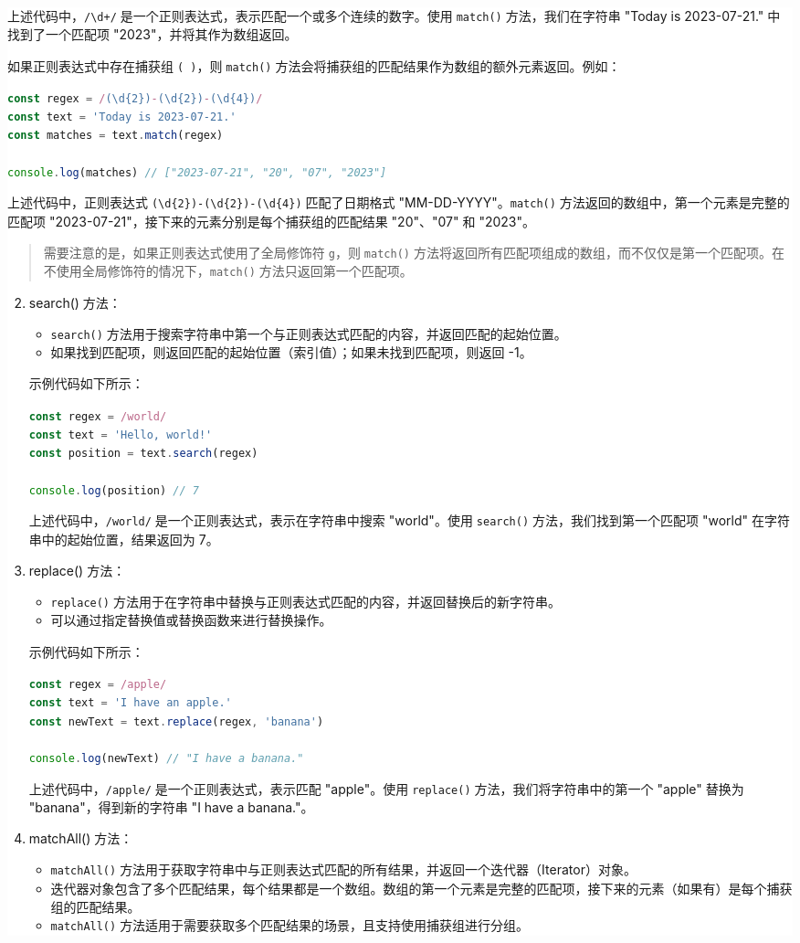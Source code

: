    上述代码中，`/\d+/` 是一个正则表达式，表示匹配一个或多个连续的数字。使用 `match()` 方法，我们在字符串 "Today is 2023-07-21." 中找到了一个匹配项 "2023"，并将其作为数组返回。

   如果正则表达式中存在捕获组 `( )`，则 `match()` 方法会将捕获组的匹配结果作为数组的额外元素返回。例如：

   ```javascript
   const regex = /(\d{2})-(\d{2})-(\d{4})/
   const text = 'Today is 2023-07-21.'
   const matches = text.match(regex)

   console.log(matches) // ["2023-07-21", "20", "07", "2023"]
   ```

   上述代码中，正则表达式 `(\d{2})-(\d{2})-(\d{4})` 匹配了日期格式 "MM-DD-YYYY"。`match()` 方法返回的数组中，第一个元素是完整的匹配项 "2023-07-21"，接下来的元素分别是每个捕获组的匹配结果 "20"、"07" 和 "2023"。

   >需要注意的是，如果正则表达式使用了全局修饰符 `g`，则 `match()` 方法将返回所有匹配项组成的数组，而不仅仅是第一个匹配项。在不使用全局修饰符的情况下，`match()` 方法只返回第一个匹配项。

2. search() 方法：

   - `search()` 方法用于搜索字符串中第一个与正则表达式匹配的内容，并返回匹配的起始位置。
   - 如果找到匹配项，则返回匹配的起始位置（索引值）；如果未找到匹配项，则返回 -1。

   示例代码如下所示：

   ```javascript
   const regex = /world/
   const text = 'Hello, world!'
   const position = text.search(regex)

   console.log(position) // 7
   ```

   上述代码中，`/world/` 是一个正则表达式，表示在字符串中搜索 "world"。使用 `search()` 方法，我们找到第一个匹配项 "world" 在字符串中的起始位置，结果返回为 7。

3. replace() 方法：

   - `replace()` 方法用于在字符串中替换与正则表达式匹配的内容，并返回替换后的新字符串。
   - 可以通过指定替换值或替换函数来进行替换操作。

   示例代码如下所示：

   ```javascript
   const regex = /apple/
   const text = 'I have an apple.'
   const newText = text.replace(regex, 'banana')

   console.log(newText) // "I have a banana."
   ```

   上述代码中，`/apple/` 是一个正则表达式，表示匹配 "apple"。使用 `replace()` 方法，我们将字符串中的第一个 "apple" 替换为 "banana"，得到新的字符串 "I have a banana."。

4. matchAll() 方法：

   - `matchAll()` 方法用于获取字符串中与正则表达式匹配的所有结果，并返回一个迭代器（Iterator）对象。
   - 迭代器对象包含了多个匹配结果，每个结果都是一个数组。数组的第一个元素是完整的匹配项，接下来的元素（如果有）是每个捕获组的匹配结果。
   - `matchAll()` 方法适用于需要获取多个匹配结果的场景，且支持使用捕获组进行分组。

